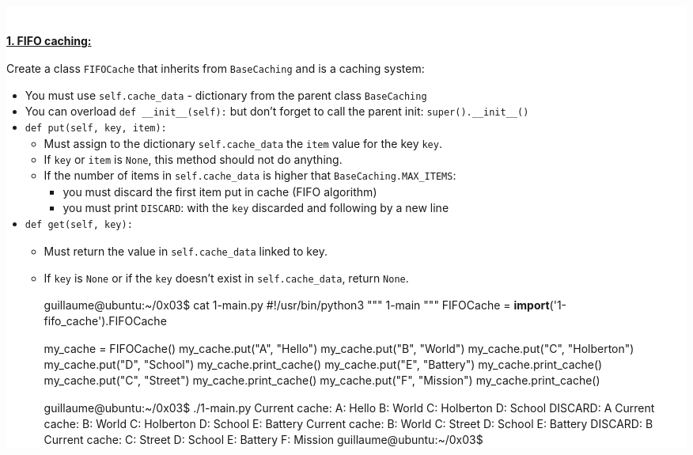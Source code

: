 <br />

[**1. FIFO caching:**](https://github.com/dianaparr/holbertonschool-web_back_end/blob/main/0x03-caching/1-fifo_cache.py)

Create a class `FIFOCache` that inherits from `BaseCaching` and is a caching system:

- You must use `self.cache_data` - dictionary from the parent class `BaseCaching`
- You can overload `def __init__(self):` but don’t forget to call the parent init: `super().__init__()`
- `def put(self, key, item):`
    - Must assign to the dictionary `self.cache_data` the `item` value for the key `key`.
    - If `key` or `item` is `None`, this method should not do anything.
    - If the number of items in `self.cache_data` is higher that `BaseCaching.MAX_ITEMS`:
        - you must discard the first item put in cache (FIFO algorithm)
        - you must print `DISCARD`: with the `key` discarded and following by a new line
- `def get(self, key):`
    - Must return the value in `self.cache_data` linked to key.
    - If `key` is `None` or if the `key` doesn’t exist in `self.cache_data`, return `None`.

        guillaume@ubuntu:~/0x03$ cat 1-main.py
        #!/usr/bin/python3
        """ 1-main """
        FIFOCache = __import__('1-fifo_cache').FIFOCache

        my_cache = FIFOCache()
        my_cache.put("A", "Hello")
        my_cache.put("B", "World")
        my_cache.put("C", "Holberton")
        my_cache.put("D", "School")
        my_cache.print_cache()
        my_cache.put("E", "Battery")
        my_cache.print_cache()
        my_cache.put("C", "Street")
        my_cache.print_cache()
        my_cache.put("F", "Mission")
        my_cache.print_cache()

        guillaume@ubuntu:~/0x03$ ./1-main.py
        Current cache:
        A: Hello
        B: World
        C: Holberton
        D: School
        DISCARD: A
        Current cache:
        B: World
        C: Holberton
        D: School
        E: Battery
        Current cache:
        B: World
        C: Street
        D: School
        E: Battery
        DISCARD: B
        Current cache:
        C: Street
        D: School
        E: Battery
        F: Mission
        guillaume@ubuntu:~/0x03$ 

